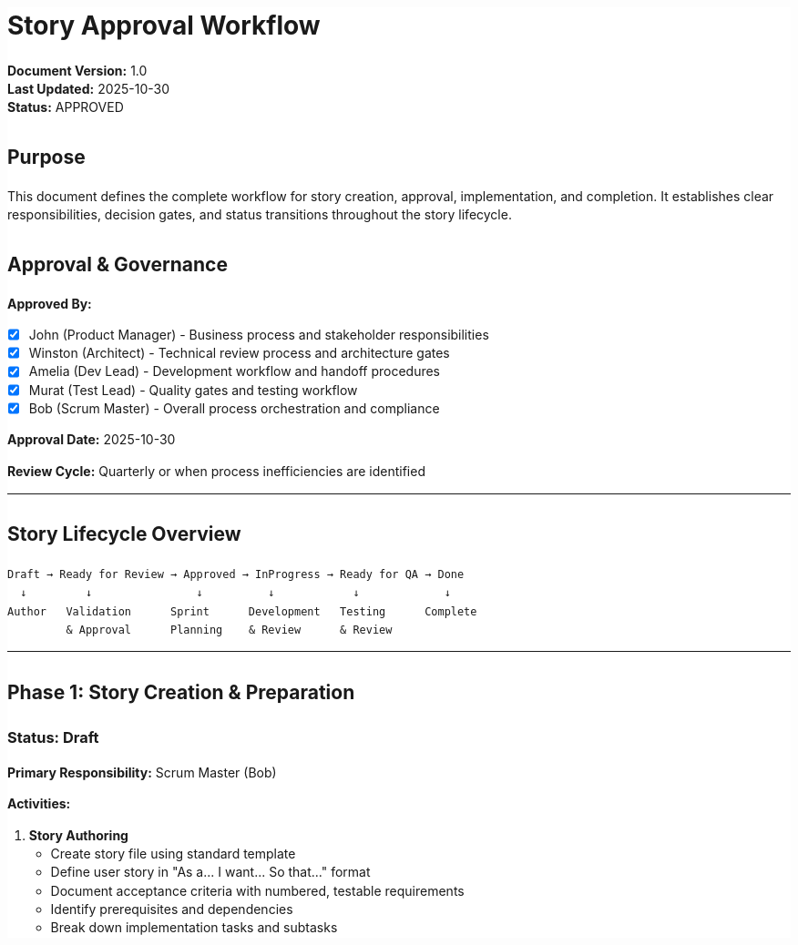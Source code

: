 # Story Approval Workflow

**Document Version:** 1.0  
**Last Updated:** 2025-10-30  
**Status:** APPROVED

## Purpose

This document defines the complete workflow for story creation, approval, implementation, and completion. It establishes clear responsibilities, decision gates, and status transitions throughout the story lifecycle.

## Approval & Governance

**Approved By:**
- [x] John (Product Manager) - Business process and stakeholder responsibilities
- [x] Winston (Architect) - Technical review process and architecture gates
- [x] Amelia (Dev Lead) - Development workflow and handoff procedures
- [x] Murat (Test Lead) - Quality gates and testing workflow
- [x] Bob (Scrum Master) - Overall process orchestration and compliance

**Approval Date:** 2025-10-30

**Review Cycle:** Quarterly or when process inefficiencies are identified

---

## Story Lifecycle Overview

```
Draft → Ready for Review → Approved → InProgress → Ready for QA → Done
  ↓         ↓                ↓          ↓            ↓             ↓
Author   Validation      Sprint      Development   Testing      Complete
         & Approval      Planning    & Review      & Review
```

---

## Phase 1: Story Creation & Preparation

### **Status: Draft**

**Primary Responsibility:** Scrum Master (Bob)

**Activities:**
1. **Story Authoring**
   - Create story file using standard template
   - Define user story in "As a... I want... So that..." format
   - Document acceptance criteria with numbered, testable requirements
   - Identify prerequisites and dependencies
   - Break down implementation tasks and subtasks
